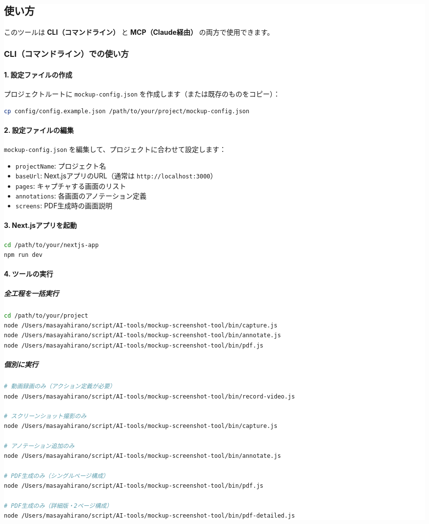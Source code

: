 ## 使い方

このツールは **CLI（コマンドライン）** と **MCP（Claude経由）** の両方で使用できます。

### CLI（コマンドライン）での使い方

#### 1. 設定ファイルの作成

プロジェクトルートに `mockup-config.json` を作成します（または既存のものをコピー）：

```bash
cp config/config.example.json /path/to/your/project/mockup-config.json
```

#### 2. 設定ファイルの編集

`mockup-config.json` を編集して、プロジェクトに合わせて設定します：

- `projectName`: プロジェクト名
- `baseUrl`: Next.jsアプリのURL（通常は `http://localhost:3000`）
- `pages`: キャプチャする画面のリスト
- `annotations`: 各画面のアノテーション定義
- `screens`: PDF生成時の画面説明

#### 3. Next.jsアプリを起動

```bash
cd /path/to/your/nextjs-app
npm run dev
```

#### 4. ツールの実行

##### 全工程を一括実行

```bash
cd /path/to/your/project
node /Users/masayahirano/script/AI-tools/mockup-screenshot-tool/bin/capture.js
node /Users/masayahirano/script/AI-tools/mockup-screenshot-tool/bin/annotate.js
node /Users/masayahirano/script/AI-tools/mockup-screenshot-tool/bin/pdf.js
```

##### 個別に実行

```bash
# 動画録画のみ（アクション定義が必要）
node /Users/masayahirano/script/AI-tools/mockup-screenshot-tool/bin/record-video.js

# スクリーンショット撮影のみ
node /Users/masayahirano/script/AI-tools/mockup-screenshot-tool/bin/capture.js

# アノテーション追加のみ
node /Users/masayahirano/script/AI-tools/mockup-screenshot-tool/bin/annotate.js

# PDF生成のみ（シングルページ構成）
node /Users/masayahirano/script/AI-tools/mockup-screenshot-tool/bin/pdf.js

# PDF生成のみ（詳細版・2ページ構成）
node /Users/masayahirano/script/AI-tools/mockup-screenshot-tool/bin/pdf-detailed.js
```
